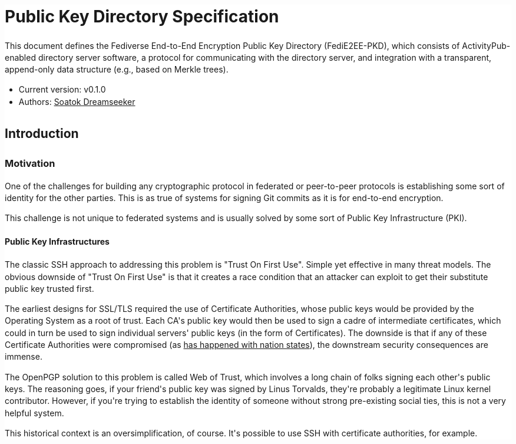 # Public Key Directory Specification

This document defines the Fediverse End-to-End Encryption Public Key Directory (FediE2EE-PKD), which consists of 
ActivityPub-enabled directory server software, a protocol for communicating with the directory server, and integration
with a transparent, append-only data structure (e.g., based on Merkle trees).

* Current version: v0.1.0
* Authors: [Soatok Dreamseeker](https://github.com/soatok)

## Introduction

### Motivation

One of the challenges for building any cryptographic protocol in federated or peer-to-peer protocols is establishing
some sort of identity for the other parties. This is as true of systems for signing Git commits as it is for 
end-to-end encryption.

This challenge is not unique to federated systems and is usually solved by some sort of Public Key Infrastructure (PKI).

#### Public Key Infrastructures

The classic SSH approach to addressing this problem is "Trust On First Use". Simple yet effective in many threat models.
The obvious downside of "Trust On First Use" is that it creates a race condition that an attacker can exploit to get
their substitute public key trusted first.

The earliest designs for SSL/TLS required the use of Certificate Authorities, whose public keys would be provided by
the Operating System as a root of trust. Each CA's public key would then be used to sign a cadre of intermediate
certificates, which could in turn be used to sign individual servers' public keys (in the form of Certificates).
The downside is that if any of these Certificate Authorities were compromised (as [has happened with nation states](https://www.wired.com/2012/05/flame/)),
the downstream security consequences are immense.

The OpenPGP solution to this problem is called Web of Trust, which involves a long chain of folks signing each other's
public keys. The reasoning goes, if your friend's public key was signed by Linus Torvalds, they're probably a legitimate
Linux kernel contributor. However, if you're trying to establish the identity of someone without strong pre-existing
social ties, this is not a very helpful system.

This historical context is an oversimplification, of course. It's possible to use SSH with certificate authorities, for
example.
